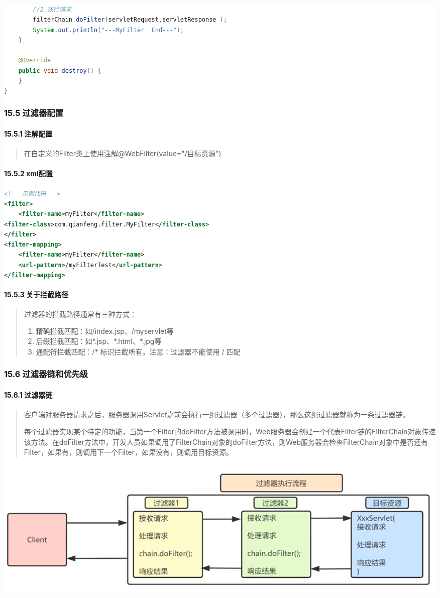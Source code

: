 ~~~java
        //2.放行请求
        filterChain.doFilter(servletRequest,servletResponse );
        System.out.println("---MyFilter  End---");
    }
    
    @Override
    public void destroy() {
    }
}
~~~

### 15.5 过滤器配置

#### 15.5.1 注解配置

> 在自定义的Filter类上使用注解@WebFilter(value="/目标资源")

#### 15.5.2 xml配置

~~~xml
<!-- 示例代码 -->
<filter>
	<filter-name>myFilter</filter-name>
<filter-class>com.qianfeng.filter.MyFilter</filter-class>
</filter>
<filter-mapping>
	<filter-name>myFilter</filter-name>
	<url-pattern>/myFilterTest</url-pattern>
</filter-mapping>
~~~

#### 15.5.3 关于拦截路径

> 过滤器的拦截路径通常有三种方式：
>
> 1. 精确拦截匹配：如/index.jsp、/myservlet等
> 2. 后缀拦截匹配：如\*.jsp、\*.html、\*.jpg等
> 3. 通配符拦截匹配：/*  标识拦截所有。注意：过滤器不能使用 / 匹配

### 15.6 过滤器链和优先级

#### 15.6.1 过滤器链

> 客户端对服务器请求之后，服务器调用Servlet之前会执行一组过滤器（多个过滤器），那么这组过滤器就称为一条过滤器链。
>
> 每个过滤器实现某个特定的功能，当第一个Filter的doFilter方法被调用时，Web服务器会创建一个代表Filter链的FIlterChain对象传递该方法。在doFilter方法中，开发人员如果调用了FilterChain对象的doFilter方法，则Web服务器会检查FilterChain对象中是否还有Filter，如果有，则调用下一个Filter，如果没有，则调用目标资源。

![image-20200722095741399](pic\Servlet笔记\image-20200722095741399.png)
